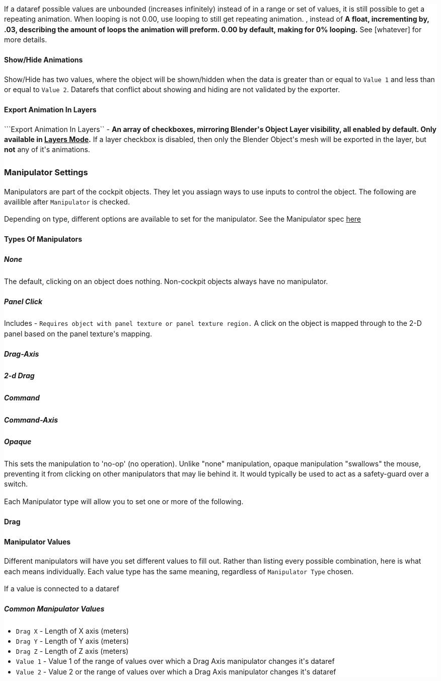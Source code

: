If a dataref possible values are unbounded (increases infinitely) instead of in a range or set of values, it is still possible to get a repeating animation. When looping is not 0.00, use looping to still get repeating animation. , instead of **A float, incrementing by, .03, describing the amount of loops the animation will preform. 0.00 by default, making for 0% looping.** See [whatever] for more details.

#### Show/Hide Animations
Show/Hide has two values, where the object will be shown/hidden when the data is greater than or equal to ``Value 1`` and less than or equal to ``Value 2``. Datarefs that conflict about showing and hiding are not validated by the exporter.

#### Export Animation In Layers
```Export Animation In Layers`` - **An array of checkboxes, mirroring Blender's Object Layer visibility, all enabled by default. Only available in [Layers Mode](mkdown).** If a layer checkbox is disabled, then only the Blender Object's mesh will be exported in the layer, but **not** any of it's animations.

### Manipulator Settings

Manipulators are part of the cockpit objects. They let you assiagn ways to use inputs to control the object. The following are availible after ``Manipulator`` is checked.

Depending on type, different options are available to set for the manipulator. See the Manipulator spec [here](http://developer.x-plane.com/?article=manipulators#Types_of_Manipulators)

#### Types Of Manipulators

##### None
The default, clicking on an object does nothing. Non-cockpit objects always have no manipulator.

##### Panel Click
Includes 
	- 
``Requires object with panel texture or panel texture region.`` A click on the object is mapped through to the 2-D panel based on the panel texture's mapping.

##### Drag-Axis

##### 2-d Drag

##### Command
##### Command-Axis
##### Opaque
This sets the manipulation to 'no-op' (no operation). Unlike "none" manipulation, opaque manipulation "swallows" the mouse, preventing it from clicking on other manipulators that may lie behind it. It would typically be used to act as a safety-guard over a switch.

Each Manipulator type will allow you to set one or more of the following.

#### Drag

#### Manipulator Values

Different manipulators will have you set different values to fill out. Rather than listing every possible combination, here is what each means individually. Each value type has the same meaning, regardless of ``Manipulator Type`` chosen.

If a value is connected to a dataref
 
##### Common Manipulator Values
- ``Drag X`` - Length of X axis (meters)
- ``Drag Y`` - Length of Y axis (meters)
- ``Drag Z`` - Length of Z axis (meters)
- ``Value 1`` - Value 1 of the range of values over which a Drag Axis manipulator changes it's dataref
- ``Value 2`` - Value 2 or the range of values over which a Drag Axis manipulator changes it's dataref
```